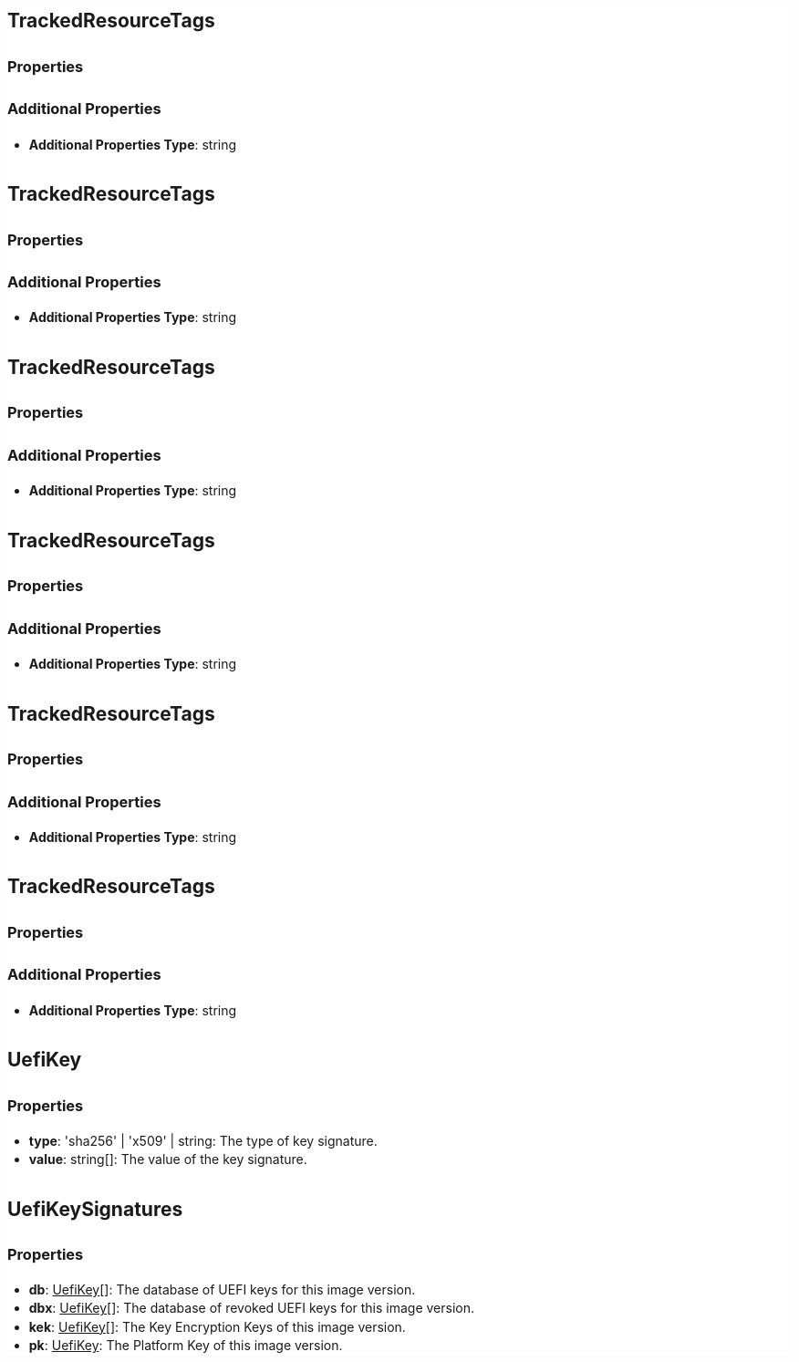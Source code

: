 ## TrackedResourceTags
### Properties
### Additional Properties
* **Additional Properties Type**: string

## TrackedResourceTags
### Properties
### Additional Properties
* **Additional Properties Type**: string

## TrackedResourceTags
### Properties
### Additional Properties
* **Additional Properties Type**: string

## TrackedResourceTags
### Properties
### Additional Properties
* **Additional Properties Type**: string

## TrackedResourceTags
### Properties
### Additional Properties
* **Additional Properties Type**: string

## TrackedResourceTags
### Properties
### Additional Properties
* **Additional Properties Type**: string

## UefiKey
### Properties
* **type**: 'sha256' | 'x509' | string: The type of key signature.
* **value**: string[]: The value of the key signature.

## UefiKeySignatures
### Properties
* **db**: [UefiKey](#uefikey)[]: The database of UEFI keys for this image version.
* **dbx**: [UefiKey](#uefikey)[]: The database of revoked UEFI keys for this image version.
* **kek**: [UefiKey](#uefikey)[]: The Key Encryption Keys of this image version.
* **pk**: [UefiKey](#uefikey): The Platform Key of this image version.
